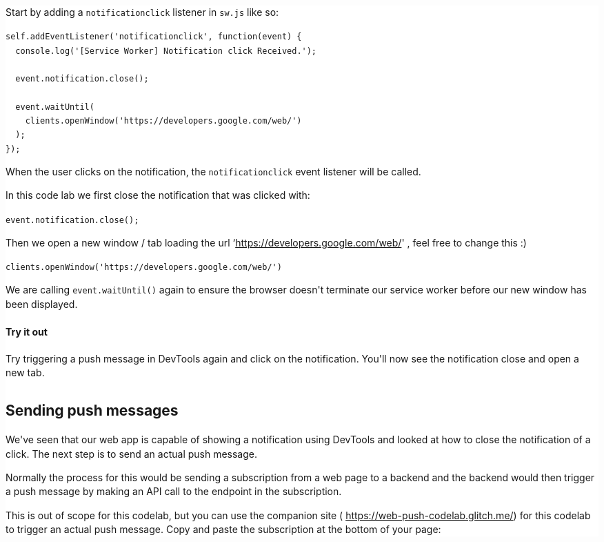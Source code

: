 Start by adding a `notificationclick` listener in `sw.js` like so:

    self.addEventListener('notificationclick', function(event) {
      console.log('[Service Worker] Notification click Received.');
    
      event.notification.close();
    
      event.waitUntil(
        clients.openWindow('https://developers.google.com/web/')
      );
    });
    

When the user clicks on the notification, the `notificationclick` event listener will be called.

In this code lab we first close the notification that was clicked with:

    event.notification.close();
    

Then we open a new window / tab loading the url ‘https://developers.google.com/web/' , feel free to change this :)

    clients.openWindow('https://developers.google.com/web/')
    

We are calling `event.waitUntil()` again to ensure the browser doesn't terminate our service worker before our new window has been displayed.

#### Try it out

Try triggering a push message in DevTools again and click on the notification. You'll now see the notification close and open a new tab.

## Sending push messages

We've seen that our web app is capable of showing a notification using DevTools and looked at how to close the notification of a click. The next step is to send an actual push message.

Normally the process for this would be sending a subscription from a web page to a backend and the backend would then trigger a push message by making an API call to the endpoint in the subscription.

This is out of scope for this codelab, but you can use the companion site ( <https://web-push-codelab.glitch.me/>) for this codelab to trigger an actual push message. Copy and paste the subscription at the bottom of your page:
